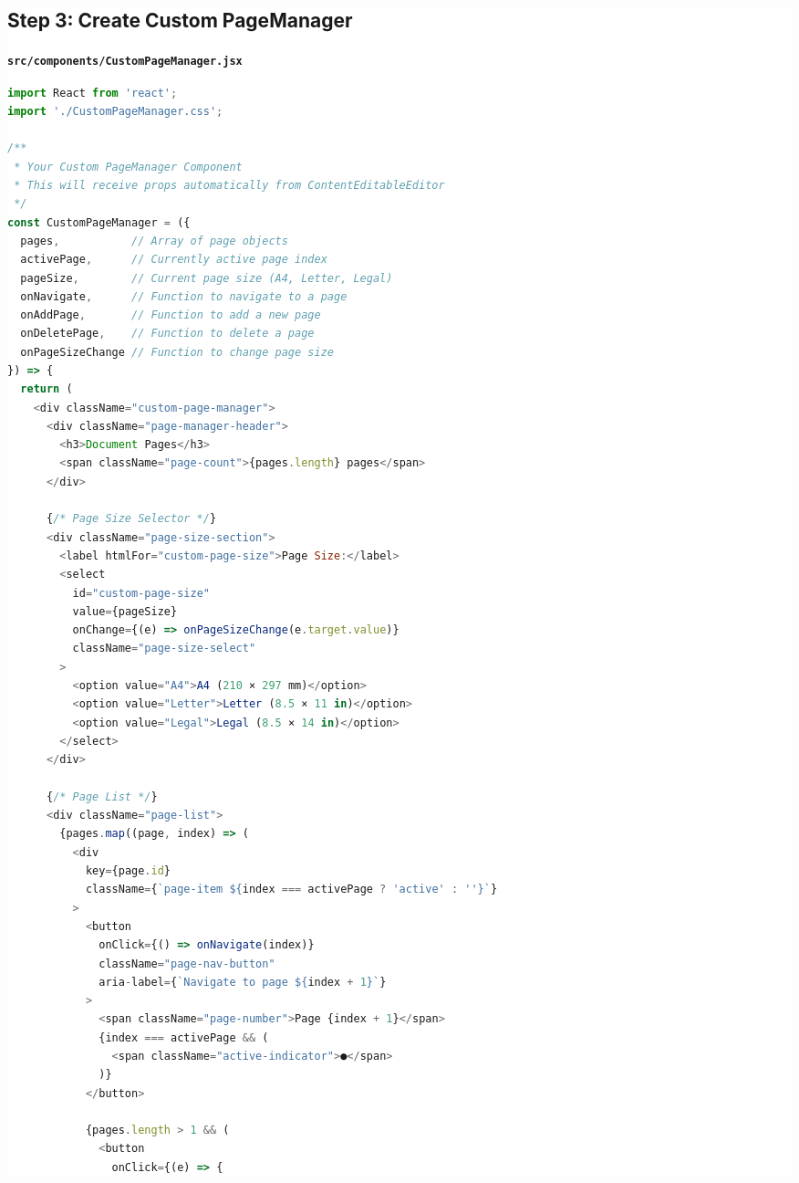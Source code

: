 ## Step 3: Create Custom PageManager

**`src/components/CustomPageManager.jsx`**

```javascript
import React from 'react';
import './CustomPageManager.css';

/**
 * Your Custom PageManager Component
 * This will receive props automatically from ContentEditableEditor
 */
const CustomPageManager = ({ 
  pages,           // Array of page objects
  activePage,      // Currently active page index
  pageSize,        // Current page size (A4, Letter, Legal)
  onNavigate,      // Function to navigate to a page
  onAddPage,       // Function to add a new page
  onDeletePage,    // Function to delete a page
  onPageSizeChange // Function to change page size
}) => {
  return (
    <div className="custom-page-manager">
      <div className="page-manager-header">
        <h3>Document Pages</h3>
        <span className="page-count">{pages.length} pages</span>
      </div>

      {/* Page Size Selector */}
      <div className="page-size-section">
        <label htmlFor="custom-page-size">Page Size:</label>
        <select
          id="custom-page-size"
          value={pageSize}
          onChange={(e) => onPageSizeChange(e.target.value)}
          className="page-size-select"
        >
          <option value="A4">A4 (210 × 297 mm)</option>
          <option value="Letter">Letter (8.5 × 11 in)</option>
          <option value="Legal">Legal (8.5 × 14 in)</option>
        </select>
      </div>

      {/* Page List */}
      <div className="page-list">
        {pages.map((page, index) => (
          <div
            key={page.id}
            className={`page-item ${index === activePage ? 'active' : ''}`}
          >
            <button
              onClick={() => onNavigate(index)}
              className="page-nav-button"
              aria-label={`Navigate to page ${index + 1}`}
            >
              <span className="page-number">Page {index + 1}</span>
              {index === activePage && (
                <span className="active-indicator">●</span>
              )}
            </button>
            
            {pages.length > 1 && (
              <button
                onClick={(e) => {
```